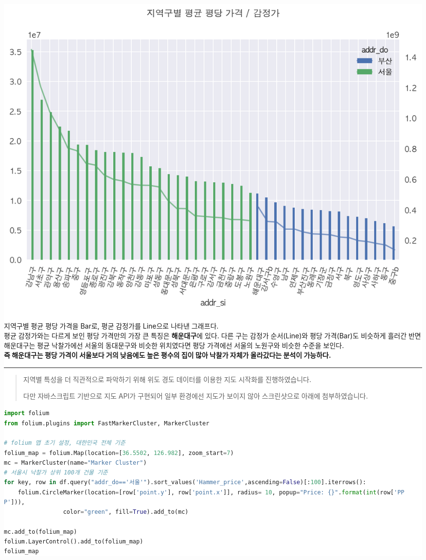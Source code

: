 ![png](output_53_0.png)


지역구별 평균 평당 가격을 Bar로, 평균 감정가를 Line으로 나타낸 그래프다. <br>
평균 감정가와는 다르게 보인 평당 가격만의 가장 큰 특징은 **해운대구**에 있다. 다른 구는 감정가 순서(Line)와 평당 가격(Bar)도 비슷하게 흘러간 반면 <br>
해운대구는 평균 낙찰가에선 서울의 동대문구와 비슷한 위치였다면 평당 가격에선 서울의 노원구와 비슷한 수준을 보인다.<br>
**즉 해운대구는 평당 가격이 서울보다 거의 낮음에도 높은 평수의 집이 많아 낙찰가 자체가 올라갔다는 분석이 가능하다.** 

-------

> 지역별 특성을 더 직관적으로 파악하기 위해 위도 경도 데이터를 이용한 지도 시작화를 진행하였습니다.
>
> 다만 자바스크립트 기반으로 지도 API가 구현되어 일부 환경에선 지도가 보이지 않아 스크린샷으로 아래에 첨부하였습니다.


```python
import folium
from folium.plugins import FastMarkerCluster, MarkerCluster

# folium 맵 초기 설정, 대한민국 전체 기준
folium_map = folium.Map(location=[36.5502, 126.982], zoom_start=7)
mc = MarkerCluster(name="Marker Cluster")
# 서울시 낙찰가 상위 100개 건물 기준
for key, row in df.query("addr_do=='서울'").sort_values('Hammer_price',ascending=False)[:100].iterrows():
    folium.CircleMarker(location=[row['point.y'], row['point.x']], radius= 10, popup="Price: {}".format(int(row['PPP'])),
                 color="green", fill=True).add_to(mc)    

mc.add_to(folium_map)
folium.LayerControl().add_to(folium_map)
folium_map
```
